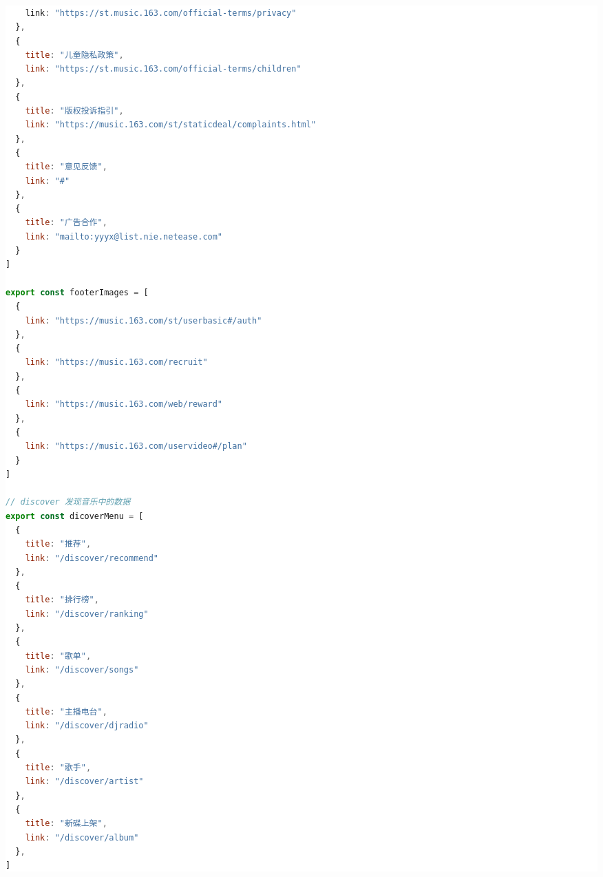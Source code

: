 ```js
    link: "https://st.music.163.com/official-terms/privacy"
  },
  {
    title: "儿童隐私政策",
    link: "https://st.music.163.com/official-terms/children"
  },
  {
    title: "版权投诉指引",
    link: "https://music.163.com/st/staticdeal/complaints.html"
  },
  {
    title: "意见反馈",
    link: "#"
  },
  {
    title: "广告合作",
    link: "mailto:yyyx@list.nie.netease.com"
  }
]

export const footerImages = [
  {
    link: "https://music.163.com/st/userbasic#/auth"
  },
  {
    link: "https://music.163.com/recruit"
  },
  {
    link: "https://music.163.com/web/reward"
  },
  {
    link: "https://music.163.com/uservideo#/plan"
  }
]

// discover 发现音乐中的数据
export const dicoverMenu = [
  {
    title: "推荐",
    link: "/discover/recommend"
  },
  {
    title: "排行榜",
    link: "/discover/ranking"
  },
  {
    title: "歌单",
    link: "/discover/songs"
  },
  {
    title: "主播电台",
    link: "/discover/djradio"
  },
  {
    title: "歌手",
    link: "/discover/artist"
  },
  {
    title: "新碟上架",
    link: "/discover/album"
  },
]
```